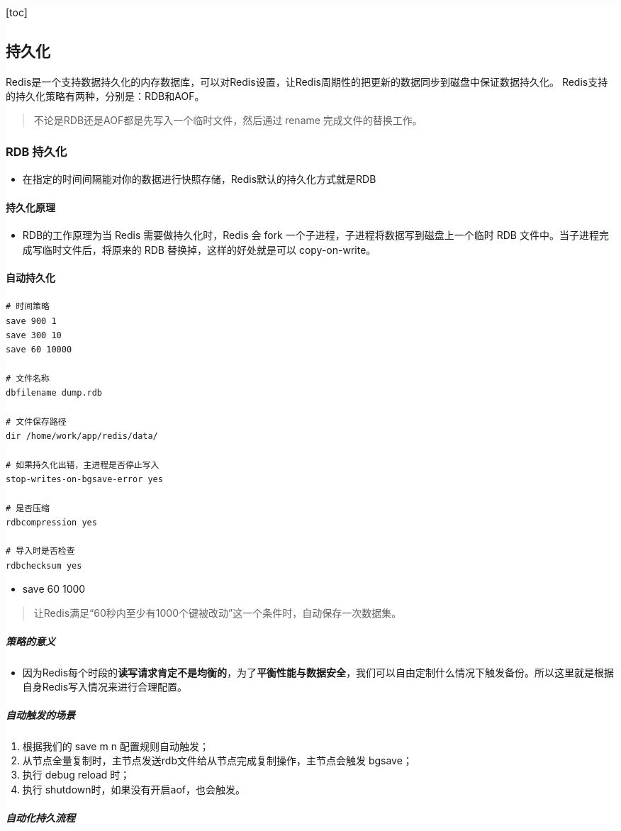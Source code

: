 [toc]
## 持久化
Redis是一个支持数据持久化的内存数据库，可以对Redis设置，让Redis周期性的把更新的数据同步到磁盘中保证数据持久化。
Redis支持的持久化策略有两种，分别是：RDB和AOF。

> 不论是RDB还是AOF都是先写入一个临时文件，然后通过 rename 完成文件的替换工作。

### RDB 持久化
- 在指定的时间间隔能对你的数据进行快照存储，Redis默认的持久化方式就是RDB



#### 持久化原理
- RDB的工作原理为当 Redis 需要做持久化时，Redis 会 fork 一个子进程，子进程将数据写到磁盘上一个临时 RDB 文件中。当子进程完成写临时文件后，将原来的 RDB 替换掉，这样的好处就是可以 copy-on-write。


#### 自动持久化
```
# 时间策略
save 900 1
save 300 10
save 60 10000

# 文件名称
dbfilename dump.rdb

# 文件保存路径
dir /home/work/app/redis/data/

# 如果持久化出错，主进程是否停止写入
stop-writes-on-bgsave-error yes

# 是否压缩
rdbcompression yes

# 导入时是否检查
rdbchecksum yes
```
- save 60 1000
> 让Redis满足“60秒内至少有1000个键被改动”这一个条件时，自动保存一次数据集。

##### 策略的意义
- 因为Redis每个时段的**读写请求肯定不是均衡的**，为了**平衡性能与数据安全**，我们可以自由定制什么情况下触发备份。所以这里就是根据自身Redis写入情况来进行合理配置。

##### 自动触发的场景
1. 根据我们的 save m n 配置规则自动触发；
2. 从节点全量复制时，主节点发送rdb文件给从节点完成复制操作，主节点会触发 bgsave；
3. 执行 debug reload 时；
4. 执行 shutdown时，如果没有开启aof，也会触发。

##### 自动化持久流程
